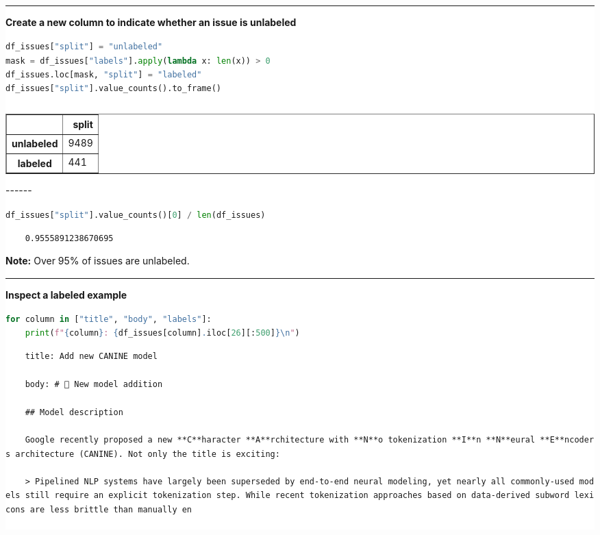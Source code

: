 ------




**Create a new column to indicate whether an issue is unlabeled**


```python
df_issues["split"] = "unlabeled"
mask = df_issues["labels"].apply(lambda x: len(x)) > 0
df_issues.loc[mask, "split"] = "labeled"
df_issues["split"].value_counts().to_frame()
```
<div style="overflow-x:auto;">
<table border="1" class="dataframe">
  <thead>
    <tr style="text-align: right;">
      <th></th>
      <th>split</th>
    </tr>
  </thead>
  <tbody>
    <tr>
      <th>unlabeled</th>
      <td>9489</td>
    </tr>
    <tr>
      <th>labeled</th>
      <td>441</td>
    </tr>
  </tbody>
</table>
</div>
------

```python
df_issues["split"].value_counts()[0] / len(df_issues)
```
```text
    0.9555891238670695
```


**Note:** Over 95% of issues are unlabeled.

------



**Inspect a labeled example**


```python
for column in ["title", "body", "labels"]:
    print(f"{column}: {df_issues[column].iloc[26][:500]}\n")
```
```text
    title: Add new CANINE model
    
    body: # 🌟 New model addition
    
    ## Model description
    
    Google recently proposed a new **C**haracter **A**rchitecture with **N**o tokenization **I**n **N**eural **E**ncoders architecture (CANINE). Not only the title is exciting:
    
    > Pipelined NLP systems have largely been superseded by end-to-end neural modeling, yet nearly all commonly-used models still require an explicit tokenization step. While recent tokenization approaches based on data-derived subword lexicons are less brittle than manually en
    
```
